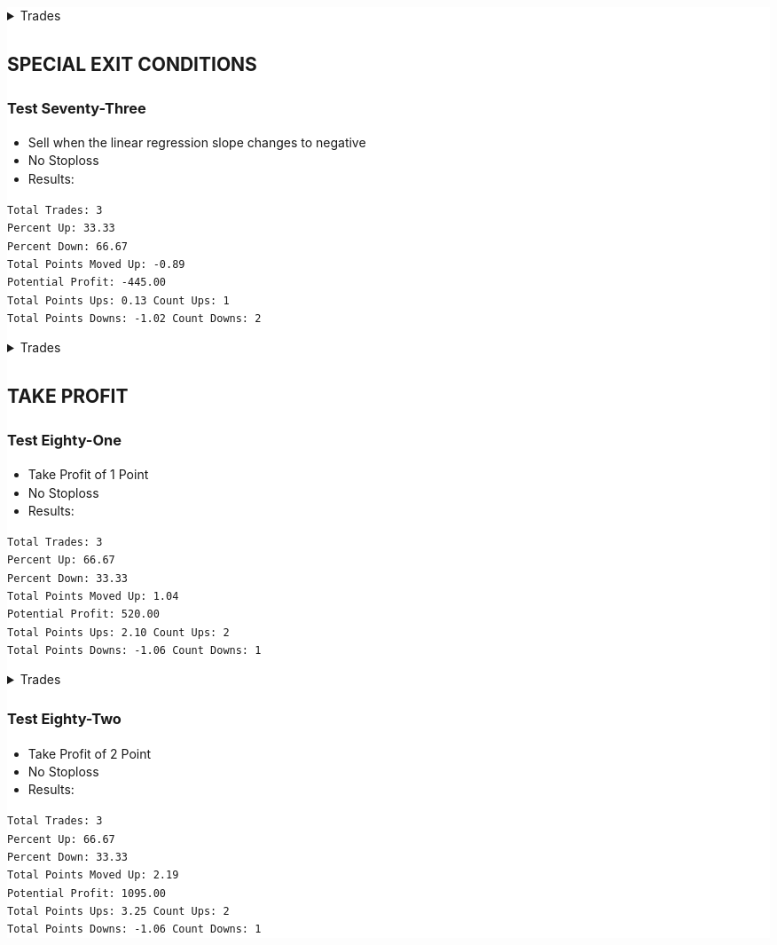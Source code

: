 <details><summary>Trades</summary></details>

## SPECIAL EXIT CONDITIONS 

### Test Seventy-Three
* Sell when the linear regression slope changes to negative
* No Stoploss
* Results:
```
Total Trades: 3
Percent Up: 33.33
Percent Down: 66.67
Total Points Moved Up: -0.89
Potential Profit: -445.00
Total Points Ups: 0.13 Count Ups: 1
Total Points Downs: -1.02 Count Downs: 2
```

<details><summary>Trades</summary></details>

## TAKE PROFIT

### Test Eighty-One
* Take Profit of 1 Point
* No Stoploss
* Results:
```
Total Trades: 3
Percent Up: 66.67
Percent Down: 33.33
Total Points Moved Up: 1.04
Potential Profit: 520.00
Total Points Ups: 2.10 Count Ups: 2
Total Points Downs: -1.06 Count Downs: 1
```

<details><summary>Trades</summary></details>

### Test Eighty-Two
* Take Profit of 2 Point
* No Stoploss
* Results:
```
Total Trades: 3
Percent Up: 66.67
Percent Down: 33.33
Total Points Moved Up: 2.19
Potential Profit: 1095.00
Total Points Ups: 3.25 Count Ups: 2
Total Points Downs: -1.06 Count Downs: 1
```
